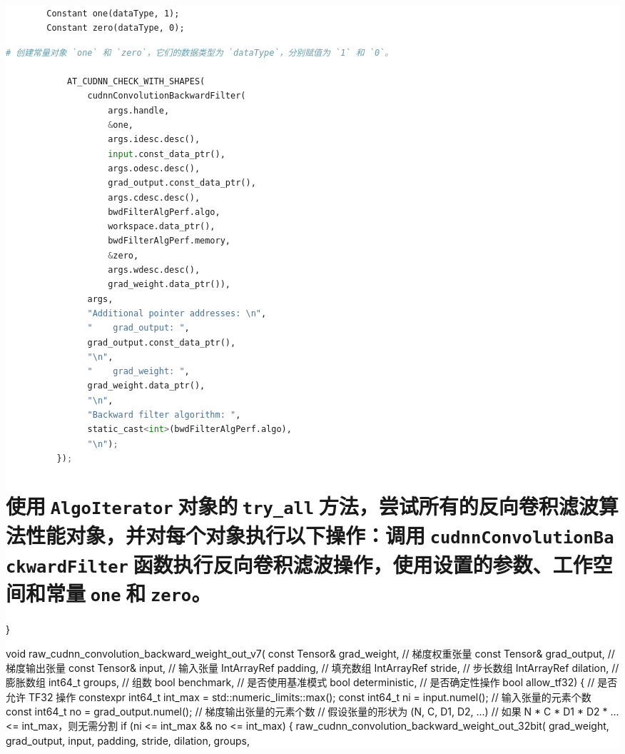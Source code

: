             Constant one(dataType, 1);
            Constant zero(dataType, 0);
```py  
# 创建常量对象 `one` 和 `zero`，它们的数据类型为 `dataType`，分别赋值为 `1` 和 `0`。

            AT_CUDNN_CHECK_WITH_SHAPES(
                cudnnConvolutionBackwardFilter(
                    args.handle,
                    &one,
                    args.idesc.desc(),
                    input.const_data_ptr(),
                    args.odesc.desc(),
                    grad_output.const_data_ptr(),
                    args.cdesc.desc(),
                    bwdFilterAlgPerf.algo,
                    workspace.data_ptr(),
                    bwdFilterAlgPerf.memory,
                    &zero,
                    args.wdesc.desc(),
                    grad_weight.data_ptr()),
                args,
                "Additional pointer addresses: \n",
                "    grad_output: ",
                grad_output.const_data_ptr(),
                "\n",
                "    grad_weight: ",
                grad_weight.data_ptr(),
                "\n",
                "Backward filter algorithm: ",
                static_cast<int>(bwdFilterAlgPerf.algo),
                "\n");
          });
```  
# 使用 `AlgoIterator` 对象的 `try_all` 方法，尝试所有的反向卷积滤波算法性能对象，并对每个对象执行以下操作：调用 `cudnnConvolutionBackwardFilter` 函数执行反向卷积滤波操作，使用设置的参数、工作空间和常量 `one` 和 `zero`。
}

void raw_cudnn_convolution_backward_weight_out_v7(
    const Tensor& grad_weight,  // 梯度权重张量
    const Tensor& grad_output,  // 梯度输出张量
    const Tensor& input,        // 输入张量
    IntArrayRef padding,         // 填充数组
    IntArrayRef stride,          // 步长数组
    IntArrayRef dilation,        // 膨胀数组
    int64_t groups,              // 组数
    bool benchmark,              // 是否使用基准模式
    bool deterministic,          // 是否确定性操作
    bool allow_tf32) {           // 是否允许 TF32 操作
  constexpr int64_t int_max = std::numeric_limits<int>::max();
  const int64_t ni = input.numel();        // 输入张量的元素个数
  const int64_t no = grad_output.numel();  // 梯度输出张量的元素个数
  // 假设张量的形状为 (N, C, D1, D2, ...)
  // 如果 N * C * D1 * D2 * ... <= int_max，则无需分割
  if (ni <= int_max && no <= int_max) {
    raw_cudnn_convolution_backward_weight_out_32bit(
        grad_weight,
        grad_output,
        input,
        padding,
        stride,
        dilation,
        groups,